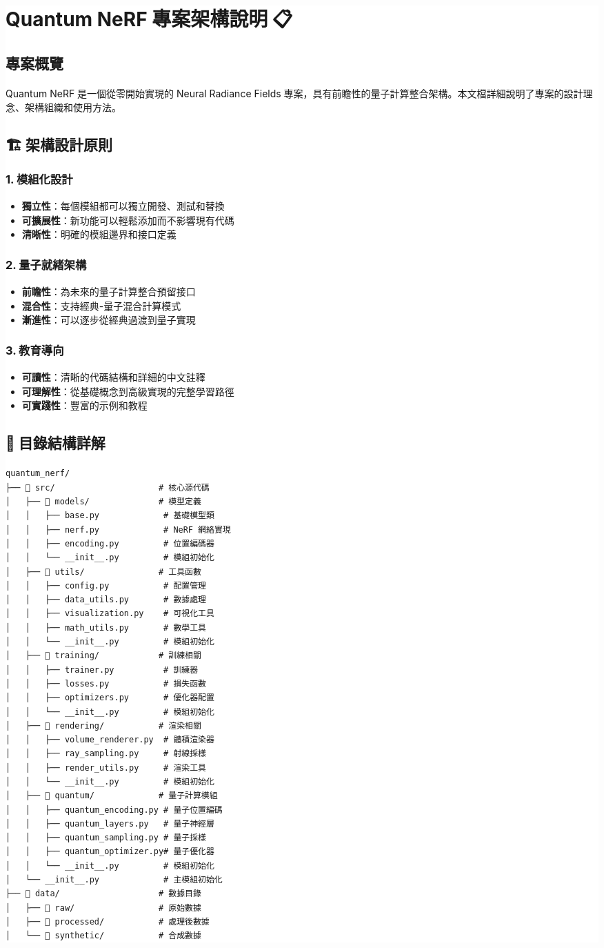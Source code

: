 # Quantum NeRF 專案架構說明 📋

## 專案概覽

Quantum NeRF 是一個從零開始實現的 Neural Radiance Fields 專案，具有前瞻性的量子計算整合架構。本文檔詳細說明了專案的設計理念、架構組織和使用方法。

## 🏗️ 架構設計原則

### 1. 模組化設計
- **獨立性**：每個模組都可以獨立開發、測試和替換
- **可擴展性**：新功能可以輕鬆添加而不影響現有代碼
- **清晰性**：明確的模組邊界和接口定義

### 2. 量子就緒架構
- **前瞻性**：為未來的量子計算整合預留接口
- **混合性**：支持經典-量子混合計算模式
- **漸進性**：可以逐步從經典過渡到量子實現

### 3. 教育導向
- **可讀性**：清晰的代碼結構和詳細的中文註釋
- **可理解性**：從基礎概念到高級實現的完整學習路徑
- **可實踐性**：豐富的示例和教程

## 📁 目錄結構詳解

```
quantum_nerf/
├── 📁 src/                     # 核心源代碼
│   ├── 📁 models/              # 模型定義
│   │   ├── base.py             # 基礎模型類
│   │   ├── nerf.py             # NeRF 網絡實現
│   │   ├── encoding.py         # 位置編碼器
│   │   └── __init__.py         # 模組初始化
│   ├── 📁 utils/               # 工具函數
│   │   ├── config.py           # 配置管理
│   │   ├── data_utils.py       # 數據處理
│   │   ├── visualization.py    # 可視化工具
│   │   ├── math_utils.py       # 數學工具
│   │   └── __init__.py         # 模組初始化
│   ├── 📁 training/            # 訓練相關
│   │   ├── trainer.py          # 訓練器
│   │   ├── losses.py           # 損失函數
│   │   ├── optimizers.py       # 優化器配置
│   │   └── __init__.py         # 模組初始化
│   ├── 📁 rendering/           # 渲染相關
│   │   ├── volume_renderer.py  # 體積渲染器
│   │   ├── ray_sampling.py     # 射線採樣
│   │   ├── render_utils.py     # 渲染工具
│   │   └── __init__.py         # 模組初始化
│   ├── 📁 quantum/             # 量子計算模組
│   │   ├── quantum_encoding.py # 量子位置編碼
│   │   ├── quantum_layers.py   # 量子神經層
│   │   ├── quantum_sampling.py # 量子採樣
│   │   ├── quantum_optimizer.py# 量子優化器
│   │   └── __init__.py         # 模組初始化
│   └── __init__.py             # 主模組初始化
├── 📁 data/                    # 數據目錄
│   ├── 📁 raw/                 # 原始數據
│   ├── 📁 processed/           # 處理後數據
│   └── 📁 synthetic/           # 合成數據
```